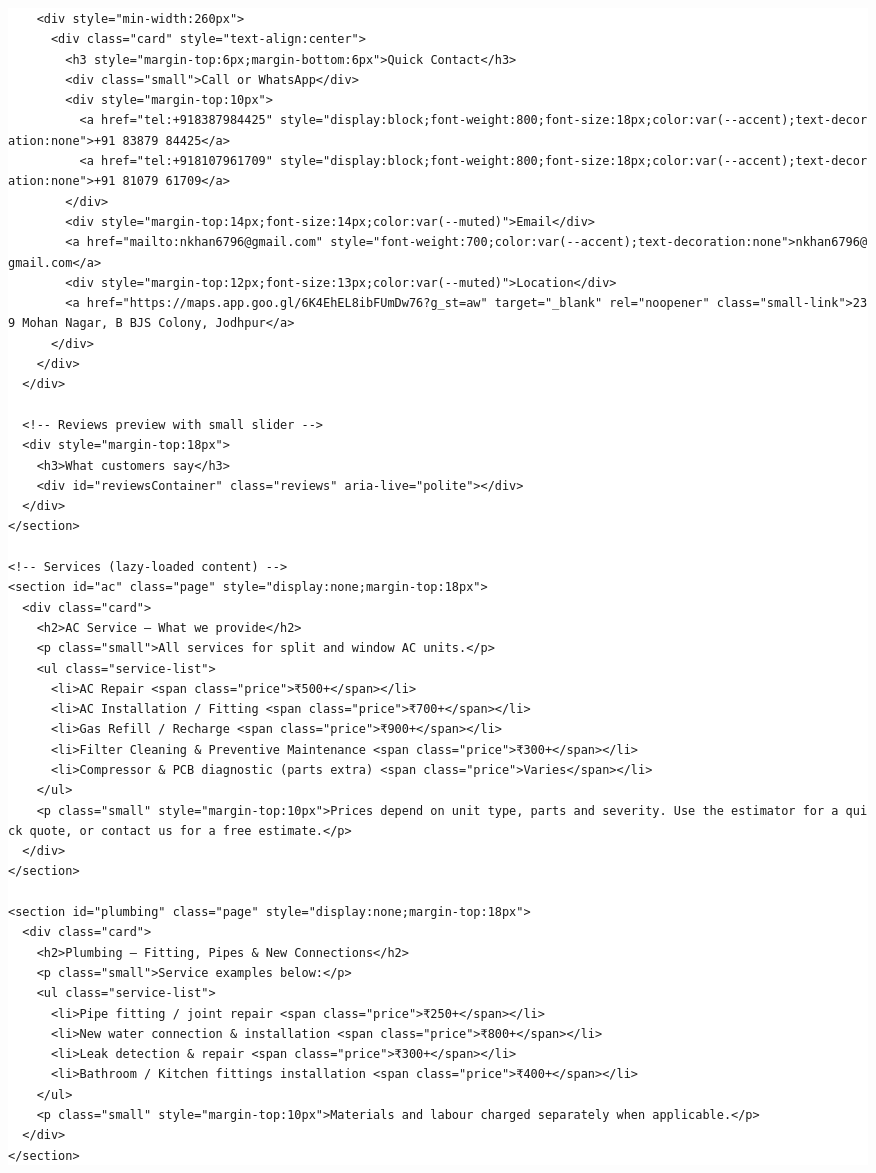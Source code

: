         <div style="min-width:260px">
          <div class="card" style="text-align:center">
            <h3 style="margin-top:6px;margin-bottom:6px">Quick Contact</h3>
            <div class="small">Call or WhatsApp</div>
            <div style="margin-top:10px">
              <a href="tel:+918387984425" style="display:block;font-weight:800;font-size:18px;color:var(--accent);text-decoration:none">+91 83879 84425</a>
              <a href="tel:+918107961709" style="display:block;font-weight:800;font-size:18px;color:var(--accent);text-decoration:none">+91 81079 61709</a>
            </div>
            <div style="margin-top:14px;font-size:14px;color:var(--muted)">Email</div>
            <a href="mailto:nkhan6796@gmail.com" style="font-weight:700;color:var(--accent);text-decoration:none">nkhan6796@gmail.com</a>
            <div style="margin-top:12px;font-size:13px;color:var(--muted)">Location</div>
            <a href="https://maps.app.goo.gl/6K4EhEL8ibFUmDw76?g_st=aw" target="_blank" rel="noopener" class="small-link">239 Mohan Nagar, B BJS Colony, Jodhpur</a>
          </div>
        </div>
      </div>

      <!-- Reviews preview with small slider -->
      <div style="margin-top:18px">
        <h3>What customers say</h3>
        <div id="reviewsContainer" class="reviews" aria-live="polite"></div>
      </div>
    </section>

    <!-- Services (lazy-loaded content) -->
    <section id="ac" class="page" style="display:none;margin-top:18px">
      <div class="card">
        <h2>AC Service — What we provide</h2>
        <p class="small">All services for split and window AC units.</p>
        <ul class="service-list">
          <li>AC Repair <span class="price">₹500+</span></li>
          <li>AC Installation / Fitting <span class="price">₹700+</span></li>
          <li>Gas Refill / Recharge <span class="price">₹900+</span></li>
          <li>Filter Cleaning & Preventive Maintenance <span class="price">₹300+</span></li>
          <li>Compressor & PCB diagnostic (parts extra) <span class="price">Varies</span></li>
        </ul>
        <p class="small" style="margin-top:10px">Prices depend on unit type, parts and severity. Use the estimator for a quick quote, or contact us for a free estimate.</p>
      </div>
    </section>

    <section id="plumbing" class="page" style="display:none;margin-top:18px">
      <div class="card">
        <h2>Plumbing — Fitting, Pipes & New Connections</h2>
        <p class="small">Service examples below:</p>
        <ul class="service-list">
          <li>Pipe fitting / joint repair <span class="price">₹250+</span></li>
          <li>New water connection & installation <span class="price">₹800+</span></li>
          <li>Leak detection & repair <span class="price">₹300+</span></li>
          <li>Bathroom / Kitchen fittings installation <span class="price">₹400+</span></li>
        </ul>
        <p class="small" style="margin-top:10px">Materials and labour charged separately when applicable.</p>
      </div>
    </section>
